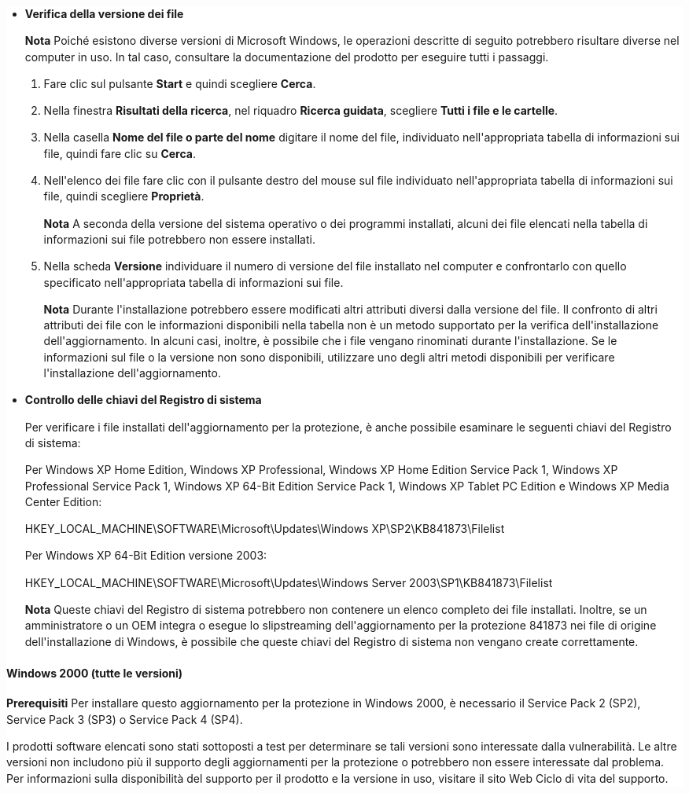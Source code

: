 -   **Verifica della versione dei file**

    **Nota** Poiché esistono diverse versioni di Microsoft Windows, le operazioni descritte di seguito potrebbero risultare diverse nel computer in uso. In tal caso, consultare la documentazione del prodotto per eseguire tutti i passaggi.

    1.  Fare clic sul pulsante **Start** e quindi scegliere **Cerca**.
    2.  Nella finestra **Risultati della ricerca**, nel riquadro **Ricerca guidata**, scegliere **Tutti i file e le cartelle**.
    3.  Nella casella **Nome del file o parte del nome** digitare il nome del file, individuato nell'appropriata tabella di informazioni sui file, quindi fare clic su **Cerca**.
    4.  Nell'elenco dei file fare clic con il pulsante destro del mouse sul file individuato nell'appropriata tabella di informazioni sui file, quindi scegliere **Proprietà**.

        **Nota** A seconda della versione del sistema operativo o dei programmi installati, alcuni dei file elencati nella tabella di informazioni sui file potrebbero non essere installati.

    5.  Nella scheda **Versione** individuare il numero di versione del file installato nel computer e confrontarlo con quello specificato nell'appropriata tabella di informazioni sui file.

        **Nota** Durante l'installazione potrebbero essere modificati altri attributi diversi dalla versione del file. Il confronto di altri attributi dei file con le informazioni disponibili nella tabella non è un metodo supportato per la verifica dell'installazione dell'aggiornamento. In alcuni casi, inoltre, è possibile che i file vengano rinominati durante l'installazione. Se le informazioni sul file o la versione non sono disponibili, utilizzare uno degli altri metodi disponibili per verificare l'installazione dell'aggiornamento.

-   **Controllo delle chiavi del Registro di sistema**

    Per verificare i file installati dell'aggiornamento per la protezione, è anche possibile esaminare le seguenti chiavi del Registro di sistema:

    Per Windows XP Home Edition, Windows XP Professional, Windows XP Home Edition Service Pack 1, Windows XP Professional Service Pack 1, Windows XP 64-Bit Edition Service Pack 1, Windows XP Tablet PC Edition e Windows XP Media Center Edition:

    HKEY\_LOCAL\_MACHINE\\SOFTWARE\\Microsoft\\Updates\\Windows XP\\SP2\\KB841873\\Filelist

    Per Windows XP 64-Bit Edition versione 2003:

    HKEY\_LOCAL\_MACHINE\\SOFTWARE\\Microsoft\\Updates\\Windows Server 2003\\SP1\\KB841873\\Filelist

    **Nota** Queste chiavi del Registro di sistema potrebbero non contenere un elenco completo dei file installati. Inoltre, se un amministratore o un OEM integra o esegue lo slipstreaming dell'aggiornamento per la protezione 841873 nei file di origine dell'installazione di Windows, è possibile che queste chiavi del Registro di sistema non vengano create correttamente.

#### Windows 2000 (tutte le versioni)

**Prerequisiti**
Per installare questo aggiornamento per la protezione in Windows 2000, è necessario il Service Pack 2 (SP2), Service Pack 3 (SP3) o Service Pack 4 (SP4).

I prodotti software elencati sono stati sottoposti a test per determinare se tali versioni sono interessate dalla vulnerabilità. Le altre versioni non includono più il supporto degli aggiornamenti per la protezione o potrebbero non essere interessate dal problema. Per informazioni sulla disponibilità del supporto per il prodotto e la versione in uso, visitare il sito Web Ciclo di vita del supporto.
